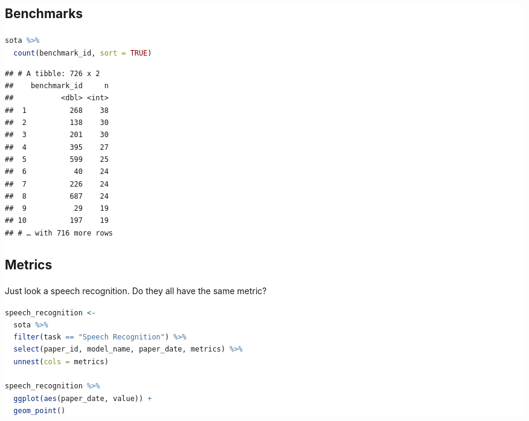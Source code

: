## Benchmarks

``` r
sota %>% 
  count(benchmark_id, sort = TRUE)
```

    ## # A tibble: 726 x 2
    ##    benchmark_id     n
    ##           <dbl> <int>
    ##  1          268    38
    ##  2          138    30
    ##  3          201    30
    ##  4          395    27
    ##  5          599    25
    ##  6           40    24
    ##  7          226    24
    ##  8          687    24
    ##  9           29    19
    ## 10          197    19
    ## # … with 716 more rows

## Metrics

Just look a speech recognition. Do they all have the same metric?

``` r
speech_recognition <-
  sota %>% 
  filter(task == "Speech Recognition") %>% 
  select(paper_id, model_name, paper_date, metrics) %>% 
  unnest(cols = metrics)

speech_recognition %>% 
  ggplot(aes(paper_date, value)) +
  geom_point()
```
